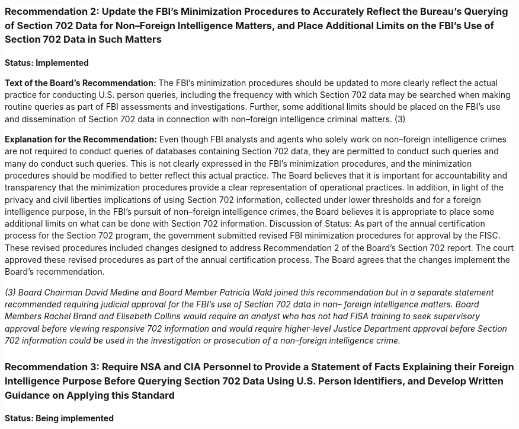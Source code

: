 ### Recommendation 2: Update the FBI’s Minimization Procedures to Accurately Reflect the Bureau’s Querying of Section 702 Data for Non–Foreign Intelligence Matters, and Place Additional Limits on the FBI’s Use of Section 702 Data in Such Matters
**Status:
Implemented**

**Text of the Board’s Recommendation:**
The FBI’s minimization procedures should be updated to more clearly reflect the actual
practice for conducting U.S. person queries, including the frequency with which Section 702
data may be searched when making routine queries as part of FBI assessments and
investigations. Further, some additional limits should be placed on the FBI’s use and
dissemination of Section 702 data in connection with non–foreign intelligence criminal
matters. (3)

**Explanation for the Recommendation:**
Even though FBI analysts and agents who solely work on non–foreign intelligence crimes
are not required to conduct queries of databases containing Section 702 data, they are
permitted to conduct such queries and many do conduct such queries. This is not clearly
expressed in the FBI’s minimization procedures, and the minimization procedures should
be modified to better reflect this actual practice. The Board believes that it is important for
accountability and transparency that the minimization procedures provide a clear
representation of operational practices.
In addition, in light of the privacy and civil liberties implications of using Section 702
information, collected under lower thresholds and for a foreign intelligence purpose, in the
FBI’s pursuit of non–foreign intelligence crimes, the Board believes it is appropriate to
place some additional limits on what can be done with Section 702 information.
Discussion of Status:
As part of the annual certification process for the Section 702 program, the government
submitted revised FBI minimization procedures for approval by the FISC. These revised
procedures included changes designed to address Recommendation 2 of the Board’s
Section 702 report. The court approved these revised procedures as part of the annual
certification process.
The Board agrees that the changes implement the Board’s recommendation.

_(3) Board Chairman David Medine and Board Member Patricia Wald joined this recommendation but in
a separate statement recommended requiring judicial approval for the FBI’s use of Section 702 data in non–
foreign intelligence matters. Board Members Rachel Brand and Elisebeth Collins would require an analyst
who has not had FISA training to seek supervisory approval before viewing responsive 702 information and
would require higher-level Justice Department approval before Section 702 information could be used in the
investigation or prosecution of a non–foreign intelligence crime._


### Recommendation 3: Require NSA and CIA Personnel to Provide a Statement of Facts Explaining their Foreign Intelligence Purpose Before Querying Section 702 Data Using U.S. Person Identifiers, and Develop Written Guidance on Applying this Standard
**Status:
Being implemented**
